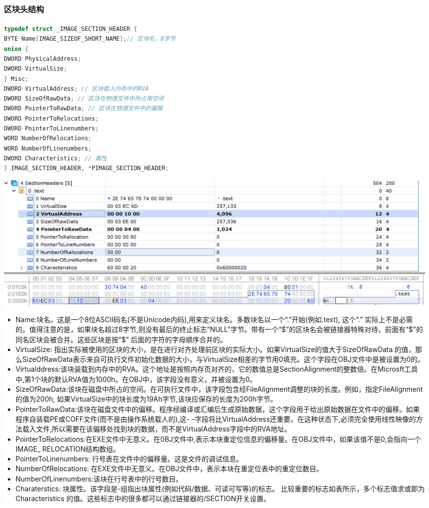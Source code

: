 ### 区块头结构

```cpp
typedef struct _IMAGE_SECTION_HEADER {
BYTE Name[IMAGE_SIZEOF_SHORT_NAME];// 区块名，8字节
union {
DWORD PhysicalAddress;
DWORD VirtualSize;
} Misc;
DWORD VirtualAddress; // 区块载入内存中的RVA
DWORD SizeOfRawData; // 区块在物理文件中所占用空间
DWORD PointerToRawData; // 区块在物理文件中的偏移
DWORD PointerToRelocations;
DWORD PointerToLinenumbers;
WORD NumberOfRelocations;
WORD NumberOfLinenumbers;
DWORD Characteristics; // 属性
} IMAGE_SECTION_HEADER, *PIMAGE_SECTION_HEADER;
```

![image-20211210221914105](PECreate/image-20211210221914105.png)

- Name:块名。这是一个8位ASCII码名(不是Unicode内码),用来定义块名。多数块名以一个“.”开始(例如.text), 这个“.” 实际上不是必需的。值得注意的是，如果块名超过8字节,则没有最后的终止标志“NULL"字节。带有一个“\$”的区块名会被链接器特殊对待，前面有“\$"的同名区块会被合并。这些区块是按“$” 后面的字符的字母顺序合并的。
- VirtualSize: 指出实际被使用的区块的大小，是在进行对齐处理前区块的实际大小。如果VirtualSize的值大于SizeOfRawData 的值，那么SizeOfRawData表示来自可执行文件初始化数据的大小，与VirtualSize相差的字节用0填充。这个字段在OBJ文件中是被设置为0的。
- Virtualddress:该块装载到内存中的RVA。这个地址是按照内存页对齐的，它的数值总是SectionAlignment的整数倍。在Microsft工具中,第1个块的默认RVA值为1000h。在OBJ中，该字段没有意义，并被设置为0。
- SizeOfRawData:该块在磁盘中所占的空间。在可执行文件中，该字段包含经FileAlignment调整的块的长度。例如，指定FileAlignment的值为200h, 如果VirtualSize中的块长度为19Ah字节,该块应保存的长度为200h字节。
- PointerToRawData:该块在磁盘文件中的偏移。程序经编译或汇编后生成原始数据，这个字段用于给出原始数据在文件中的偏移。如果程序自装载PE或COFF文件(而不是由操作系统载人的),这- -字段将比VirtualAddress还重要。在这种状态下,必须完全使用线性映像的方法载入文件,所以需要在该偏移处找到块的数据，而不是VirtualAddress字段中的RVA地址。
- PointerToRelocations:在EXE文件中无意义。在0BJ文件中,表示本块重定位信息的偏移量。在OBJ文件中，如果该值不是0,会指向一个IMAGE_ RELOCATION结构数组。
- PointerToLinenumbers: 行号表在文件中的偏移量。这是文件的调试信息。
- NumberOfRelocations: 在EXE文件中无意义。在OBJ文件中，表示本块在重定位表中的重定位数目。
- NumberOfLinenumbers:该块在行号表中的行号数目。
- Charaterstics: 块属性。该字段是-组指出块属性(例如代码/数据、可读可写等)的标志。
    比较重要的标志如表所示，多个标志值求或即为Characteristics 的值。这些标志中的很多都可以通过链接器的/SECTION开关设置。

